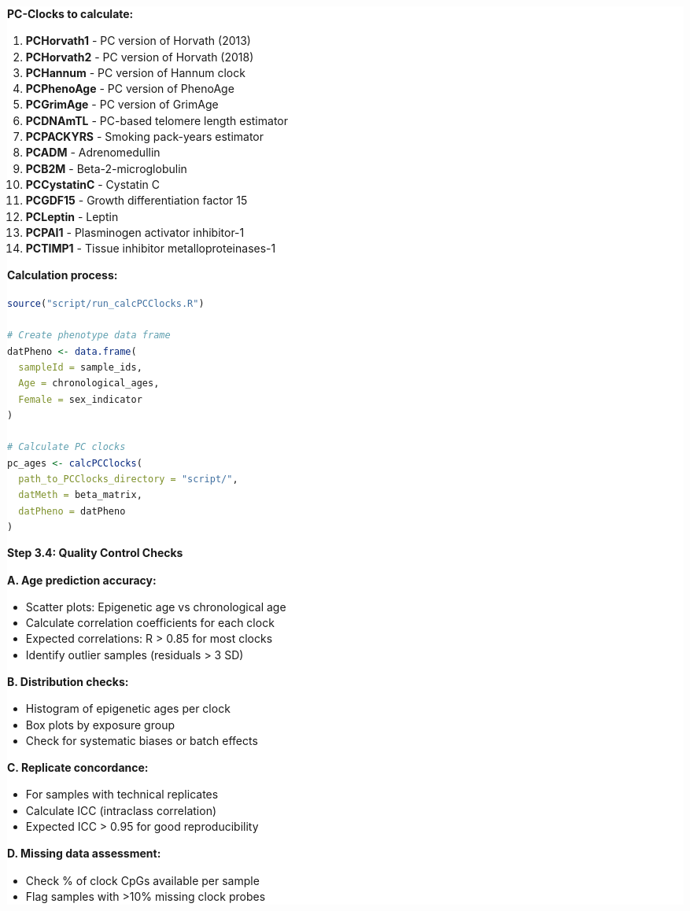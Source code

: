 **PC-Clocks to calculate:**
1. **PCHorvath1** - PC version of Horvath (2013)
2. **PCHorvath2** - PC version of Horvath (2018)
3. **PCHannum** - PC version of Hannum clock
4. **PCPhenoAge** - PC version of PhenoAge
5. **PCGrimAge** - PC version of GrimAge
6. **PCDNAmTL** - PC-based telomere length estimator
7. **PCPACKYRS** - Smoking pack-years estimator
8. **PCADM** - Adrenomedullin
9. **PCB2M** - Beta-2-microglobulin
10. **PCCystatinC** - Cystatin C
11. **PCGDF15** - Growth differentiation factor 15
12. **PCLeptin** - Leptin
13. **PCPAI1** - Plasminogen activator inhibitor-1
14. **PCTIMP1** - Tissue inhibitor metalloproteinases-1

**Calculation process:**
```r
source("script/run_calcPCClocks.R")

# Create phenotype data frame
datPheno <- data.frame(
  sampleId = sample_ids,
  Age = chronological_ages,
  Female = sex_indicator
)

# Calculate PC clocks
pc_ages <- calcPCClocks(
  path_to_PCClocks_directory = "script/",
  datMeth = beta_matrix,
  datPheno = datPheno
)
```

**Step 3.4: Quality Control Checks**

**A. Age prediction accuracy:**
- Scatter plots: Epigenetic age vs chronological age
- Calculate correlation coefficients for each clock
- Expected correlations: R > 0.85 for most clocks
- Identify outlier samples (residuals > 3 SD)

**B. Distribution checks:**
- Histogram of epigenetic ages per clock
- Box plots by exposure group
- Check for systematic biases or batch effects

**C. Replicate concordance:**
- For samples with technical replicates
- Calculate ICC (intraclass correlation)
- Expected ICC > 0.95 for good reproducibility

**D. Missing data assessment:**
- Check % of clock CpGs available per sample
- Flag samples with >10% missing clock probes
